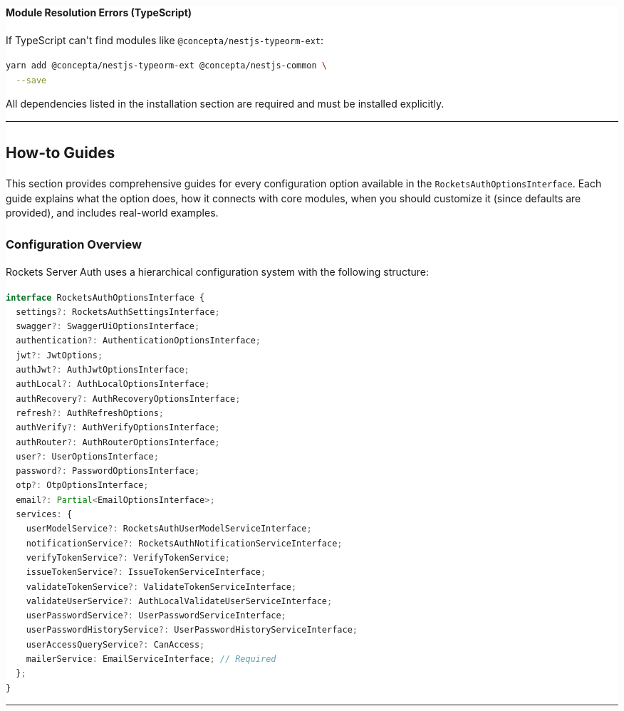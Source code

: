 #### Module Resolution Errors (TypeScript)

If TypeScript can't find modules like `@concepta/nestjs-typeorm-ext`:

```bash
yarn add @concepta/nestjs-typeorm-ext @concepta/nestjs-common \
  --save
```

All dependencies listed in the installation section are required and must be
installed explicitly.

---

## How-to Guides

This section provides comprehensive guides for every configuration option
available in the `RocketsAuthOptionsInterface`. Each guide explains what the
option does, how it connects with core modules, when you should customize it
(since defaults are provided), and includes real-world examples.

### Configuration Overview

Rockets Server Auth uses a hierarchical configuration system with the following structure:

```typescript
interface RocketsAuthOptionsInterface {
  settings?: RocketsAuthSettingsInterface;
  swagger?: SwaggerUiOptionsInterface;
  authentication?: AuthenticationOptionsInterface;
  jwt?: JwtOptions;
  authJwt?: AuthJwtOptionsInterface;
  authLocal?: AuthLocalOptionsInterface;
  authRecovery?: AuthRecoveryOptionsInterface;
  refresh?: AuthRefreshOptions;
  authVerify?: AuthVerifyOptionsInterface;
  authRouter?: AuthRouterOptionsInterface;
  user?: UserOptionsInterface;
  password?: PasswordOptionsInterface;
  otp?: OtpOptionsInterface;
  email?: Partial<EmailOptionsInterface>;
  services: {
    userModelService?: RocketsAuthUserModelServiceInterface;
    notificationService?: RocketsAuthNotificationServiceInterface;
    verifyTokenService?: VerifyTokenService;
    issueTokenService?: IssueTokenServiceInterface;
    validateTokenService?: ValidateTokenServiceInterface;
    validateUserService?: AuthLocalValidateUserServiceInterface;
    userPasswordService?: UserPasswordServiceInterface;
    userPasswordHistoryService?: UserPasswordHistoryServiceInterface;
    userAccessQueryService?: CanAccess;
    mailerService: EmailServiceInterface; // Required
  };
}
```

---